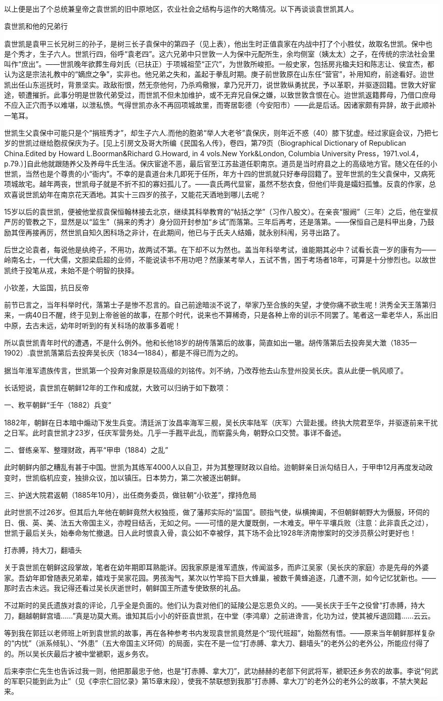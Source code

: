 以上便是出了个总统兼皇帝之袁世凯的旧中原地区，农业社会之结构与运作的大略情况。以下再谈谈袁世凯其人。

袁世凯和他的兄弟行

袁世凯是袁甲三长兄树三的孙子，是树三长子袁保中的第四子（见上表），他出生时正值袁家在内战中打了个小胜仗，故取名世凯。保中也是个秀才，生子六人。世凯行四，俗呼“袁老四”。这六兄弟中只世敦一人为保中元配所生，余均侧室（姨太太）之子，在传统的宗法社会里叫作“庶出”。——世凯晚年欲葬生母刘氏（已扶正）于项城祖茔“正穴”，为世敦所峻拒。一般史家，包括房兆楹夫妇和陈志让、侯宜杰，都认为这是宗法礼教中的“嫡庶之争”，实非也。他兄弟之失和，盖起于拳乱时期。庚子前世敦原在山东任“营官”，补用知府，前途看好。迨世凯出任山东巡抚时，背景坚实。政敌衔恨，然无奈他何，乃杀鸡儆猴，拿乃兄开刀，说世敦纵勇扰民，予以革职，并驱逐回籍。世敦大好宦途，顿遭摧折。此事分明是世敦代弟受过，而世凯不但未加维护，或不无弃兄自保之嫌，以致世敦含恨在心。迨世凯返籍葬母，乃借口庶母不应入正穴而予以难堪，以泄私愤。气得世凯亦永不再回项城故里，而寄居彰德（今安阳市）——此是后话。因诸家颇有异辞，故于此顺补一笔耳。

世凯生父袁保中可能只是个“捐班秀才”，却生子六人.而他的胞弟“举人大老爷”袁保庆，则年近不惑（40）膝下犹虚。经过家庭会议，乃把七岁的世凯过继给胞叔保庆为子。[见上引房文及哥大所编《民国名人传》，卷四，第79页（Biographical Dictionary of Republican China.Edited by Howard L.Boorman&Richard G.Howard, in 4 vols.New York&London, Columbia University Press，1971.vol.4，p.79.）]自此他就跟随养父及养母牛氏生活。保庆宦途不恶，最后官至江苏盐道任职南京。道员是当时府县之上的高级地方官。随父在任的小世凯，当然也是个尊贵的小“衙内”。不幸的是袁道台未几即死于任所，年方十四的世凯就只好奉母回籍了。翌年世凯的生父袁保中，又病死项城故宅。越年两丧，世凯母子就是不折不扣的寡妇孤儿了。——袁氏两代显宦，虽然不愁衣食，但他们毕竟是孀妇孤雏。反袁的作家，总欢喜说世凯幼年在南京花天酒地。其实十三四岁的孩子，又能花天酒地到哪儿去呢？

15岁以后的袁世凯，便被他堂叔袁保恒翰林接去北京，继续其科举教育的“帖括之学”（习作八股文）。在亲丧“服阙”（三年）之后，他在堂叔严厉的管教之下，显然是以“监生”（捐来的秀才）身分回开封参加“乡试”而落第。三年后再考，还是落第。——保恒自己是科甲出身，乃鼓励其侄再接再厉，然世凯自知久困科场之非计，在此期间，他已与于氏夫人结婚，就永别科闱，另寻出路了。

后世之论袁者，每说他是纨绔子，不用功，故两试不第。在下却不以为然也。盖当年科举考试，谁能期其必中？试看长袁一岁的康有为——岭南名士，一代大儒，文胆梁启超的业师，不能说读书不用功吧？然康某考举人，五试不售，困于考场者18年，可算是十分惨烈也。以故世凯终于投笔从戎，未始不是个明智的抉择。

小钦差，大监国，抗日反帝

前节已言之，当年科举时代，落第士子是惨不忍言的。自己前途暗淡不说了，举家乃至合族的失望，才使你痛不欲生呢！洪秀全天王落第归来，一病40日不醒，终于见到上帝爸爸的故事，在那个时代，说来也不算稀奇，只是各种上帝的训示不同罢了。笔者这一辈老华人，系出旧中原，去古未远，幼年时听到的有关科场的故事多着呢！

所以袁世凯青年时代的遭遇，不是什么例外。他和长他18岁的胡传落第后的故事，简直如出一辙。胡传落第后去投奔吴大澂（1835—1902）.袁世凯落第后去投奔吴长庆（1834—1884），都是不得已而为之的。

据当年淮军遗族传言，世凯第一个投奔对象原是较高级的刘铭传。刘不纳，乃改荐他去山东登州投吴长庆。袁从此便一帆风顺了。

长话短说，袁世凯在朝鲜12年的工作和成就，大致可以归纳于如下数项：

一、敉平朝鲜“壬午（1882）兵变”

1882年，朝鲜在日本暗中煽动下发生兵变。清廷派丁汝昌率海军三舰，吴长庆率陆军（庆军）六营赴援。终执大院君至华，并驱逐前来干扰之日军。此时袁世凯才23岁，任庆军营务处。几乎一手戡平此乱，而崭露头角，朝野众口交赞。事详不备述。

二、督练亲军、整理财政，再平“甲申（1884）之乱”

此时朝鲜内部之糟乱有甚于中国。世凯为其练军4000人以自卫，并为其整理财政以自给。迨朝鲜亲日派勾结日人，于甲申12月再度发动政变时，世凯临机应变，独排众议，加以镇压。日本势力，第二次被逐出朝鲜。

三、护送大院君返朝（1885年10月），出任商务委员，做驻朝“小钦差”，撑持危局

此时世凯不过26岁。但其后九年他在朝鲜竟然大权独揽，做了藩邦实际的“监国”。颐指气使，纵横捭阖，不但朝鲜朝野大为慑服，环伺的日、俄、英、美、法五大帝国主义，亦瞠目结舌，无如之何。——可惜的是大厦既倒，一木难支。甲午平壤兵败（注意：此非袁氏之过），世凯于最后关头，始奉命匆忙撤退。日人此时恨袁入骨，袁公如不幸被俘，其下场不会比1928年济南惨案时的交涉员蔡公时更好也！

打赤膊，持大刀，翻墙头

关于袁世凯在朝鲜这段掌故，笔者在幼年期即耳熟能详。因我家原是淮军遗族，传闻滋多，而庐江吴家（吴长庆的家庭）亦是先母的外婆家。吾幼年即曾随表兄弟辈，嬉戏于吴家花园。男孩淘气，某次以竹竿捣下巨大蜂巢，被数千黄蜂追逐，几遭不测，如今记忆犹新也。——那时去古未远。我记得还看过吴长庆逝世时，朝鲜国王所遣专使致祭的礼品。

不过斯时的吴氏遗族对袁的评论，几乎全是负面的。他们认为袁对他们的延陵公是忘恩负义的。——吴长庆于壬午之役曾“打赤膊，持大刀，翻越朝鲜宫墙……”真是功莫大焉。谁知其后小小的奸臣袁世凯，在中堂（李鸿章）之前进谗言，化功为过，使其被斥退回籍……云云。

等到我在郭廷以老师班上听到袁世凯的故事，再在各种参考书内发现袁世凯竟然是个“现代班超”，始豁然有悟。——原来当年朝鲜那样复杂的“内忧”（派系倾轧）、“外患”（五大帝国主义环伺）的局面，实在不是一位“打赤膊、拿大刀、翻墙头”的老外公的老外公，所能应付得了的。所以吴长庆最后才被中堂褫职，返乡务农。

后来李宗仁先生也告诉过我一则，他把那最忠于他，也是“打赤膊、拿大刀”，武功赫赫的老部下何武将军，褫职还乡务农的故事。李说“何武的军职只能到此为止”（见《李宗仁回忆录》第15章末段），使我不禁联想到我那“打赤膊、拿大刀”的老外公的老外公的故事，不禁大笑起来。
